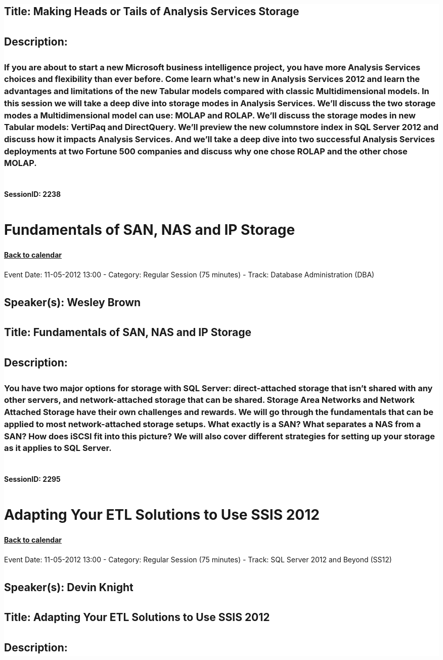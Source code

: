 ## Title: Making Heads or Tails of Analysis Services Storage
## Description:
### If you are about to start a new Microsoft business intelligence project, you have more Analysis Services choices and flexibility than ever before. Come learn what's new in Analysis Services 2012 and learn the advantages and limitations of the new Tabular models compared with classic Multidimensional models. In this session we will take a deep dive into storage modes in Analysis Services. We’ll discuss the two storage modes a Multidimensional model can use: MOLAP and ROLAP. We’ll discuss the storage modes in new Tabular models: VertiPaq and DirectQuery. We’ll preview the new columnstore index in SQL Server 2012 and discuss how it impacts Analysis Services. And we’ll take a deep dive into two successful Analysis Services deployments at two Fortune 500 companies and discuss why one chose ROLAP and the other chose MOLAP.
# 
#### SessionID: 2238
# Fundamentals of SAN, NAS and IP Storage
#### [Back to calendar](#id-11)
Event Date: 11-05-2012 13:00 - Category: Regular Session (75 minutes) - Track: Database Administration (DBA)
## Speaker(s): Wesley Brown
## Title: Fundamentals of SAN, NAS and IP Storage
## Description:
### You have two major options for storage with SQL Server: direct-attached storage that isn’t shared with any other servers, and network-attached storage that can be shared. Storage Area Networks and Network Attached Storage have their own challenges and rewards. We will go through the fundamentals that can be applied to most network-attached storage setups. What exactly is a SAN? What separates a NAS from a SAN? How does iSCSI fit into this picture? We will also cover different strategies for setting up your storage as it applies to SQL Server.
# 
#### SessionID: 2295
# Adapting Your ETL Solutions to Use SSIS 2012
#### [Back to calendar](#id-11)
Event Date: 11-05-2012 13:00 - Category: Regular Session (75 minutes) - Track: SQL Server 2012 and Beyond (SS12)
## Speaker(s): Devin Knight
## Title: Adapting Your ETL Solutions to Use SSIS 2012
## Description:
